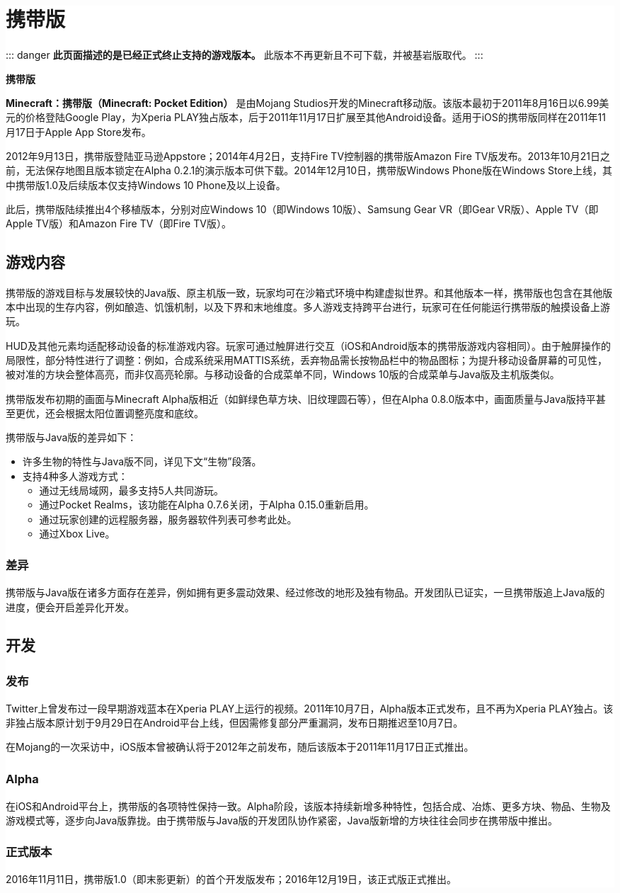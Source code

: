 # **携带版**

::: danger **此页面描述的是已经正式终止支持的游戏版本。**
此版本不再更新且不可下载，并被基岩版取代。
:::

**携带版**

**Minecraft：携带版（Minecraft: Pocket Edition）** 是由Mojang Studios开发的Minecraft移动版。该版本最初于2011年8月16日以6.99美元的价格登陆Google Play，为Xperia PLAY独占版本，后于2011年11月17日扩展至其他Android设备。适用于iOS的携带版同样在2011年11月17日于Apple App Store发布。

2012年9月13日，携带版登陆亚马逊Appstore；2014年4月2日，支持Fire TV控制器的携带版Amazon Fire TV版发布。2013年10月21日之前，无法保存地图且版本锁定在Alpha 0.2.1的演示版本可供下载。2014年12月10日，携带版Windows Phone版在Windows Store上线，其中携带版1.0及后续版本仅支持Windows 10 Phone及以上设备。

此后，携带版陆续推出4个移植版本，分别对应Windows 10（即Windows 10版）、Samsung Gear VR（即Gear VR版）、Apple TV（即Apple TV版）和Amazon Fire TV（即Fire TV版）。

## **游戏内容**
携带版的游戏目标与发展较快的Java版、原主机版一致，玩家均可在沙箱式环境中构建虚拟世界。和其他版本一样，携带版也包含在其他版本中出现的生存内容，例如酿造、饥饿机制，以及下界和末地维度。多人游戏支持跨平台进行，玩家可在任何能运行携带版的触摸设备上游玩。

HUD及其他元素均适配移动设备的标准游戏内容。玩家可通过触屏进行交互（iOS和Android版本的携带版游戏内容相同）。由于触屏操作的局限性，部分特性进行了调整：例如，合成系统采用MATTIS系统，丢弃物品需长按物品栏中的物品图标；为提升移动设备屏幕的可见性，被对准的方块会整体高亮，而非仅高亮轮廓。与移动设备的合成菜单不同，Windows 10版的合成菜单与Java版及主机版类似。

携带版发布初期的画面与Minecraft Alpha版相近（如鲜绿色草方块、旧纹理圆石等），但在Alpha 0.8.0版本中，画面质量与Java版持平甚至更优，还会根据太阳位置调整亮度和底纹。

携带版与Java版的差异如下：
- 许多生物的特性与Java版不同，详见下文“生物”段落。
- 支持4种多人游戏方式：
  - 通过无线局域网，最多支持5人共同游玩。
  - 通过Pocket Realms，该功能在Alpha 0.7.6关闭，于Alpha 0.15.0重新启用。
  - 通过玩家创建的远程服务器，服务器软件列表可参考此处。
  - 通过Xbox Live。

### **差异**
携带版与Java版在诸多方面存在差异，例如拥有更多震动效果、经过修改的地形及独有物品。开发团队已证实，一旦携带版追上Java版的进度，便会开启差异化开发。

## **开发**
### **发布**
Twitter上曾发布过一段早期游戏蓝本在Xperia PLAY上运行的视频。2011年10月7日，Alpha版本正式发布，且不再为Xperia PLAY独占。该非独占版本原计划于9月29日在Android平台上线，但因需修复部分严重漏洞，发布日期推迟至10月7日。

在Mojang的一次采访中，iOS版本曾被确认将于2012年之前发布，随后该版本于2011年11月17日正式推出。

### **Alpha**
在iOS和Android平台上，携带版的各项特性保持一致。Alpha阶段，该版本持续新增多种特性，包括合成、冶炼、更多方块、物品、生物及游戏模式等，逐步向Java版靠拢。由于携带版与Java版的开发团队协作紧密，Java版新增的方块往往会同步在携带版中推出。

### **正式版本**
2016年11月11日，携带版1.0（即末影更新）的首个开发版发布；2016年12月19日，该正式版正式推出。
